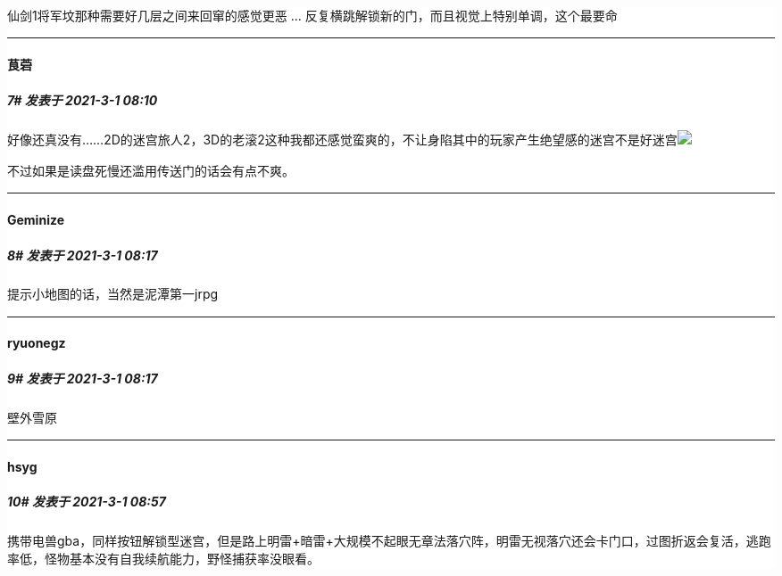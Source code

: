 仙剑1将军坟那种需要好几层之间来回窜的感觉更恶 ...</blockquote>
反复横跳解锁新的门，而且视觉上特别单调，这个最要命







*****

####  茛菪  
##### 7#       发表于 2021-3-1 08:10




好像还真没有……2D的迷宫旅人2，3D的老滚2这种我都还感觉蛮爽的，不让身陷其中的玩家产生绝望感的迷宫不是好迷宫<img src="https://static.saraba1st.com/image/smiley/face2017/074.png" referrerpolicy="no-referrer">

不过如果是读盘死慢还滥用传送门的话会有点不爽。







*****

####  Geminize  
##### 8#       发表于 2021-3-1 08:17




提示小地图的话，当然是泥潭第一jrpg







*****

####  ryuonegz  
##### 9#       发表于 2021-3-1 08:17




壁外雪原







*****

####  hsyg  
##### 10#       发表于 2021-3-1 08:57




携带电兽gba，同样按钮解锁型迷宫，但是路上明雷+暗雷+大规模不起眼无章法落穴阵，明雷无视落穴还会卡门口，过图折返会复活，逃跑率低，怪物基本没有自我续航能力，野怪捕获率没眼看。
